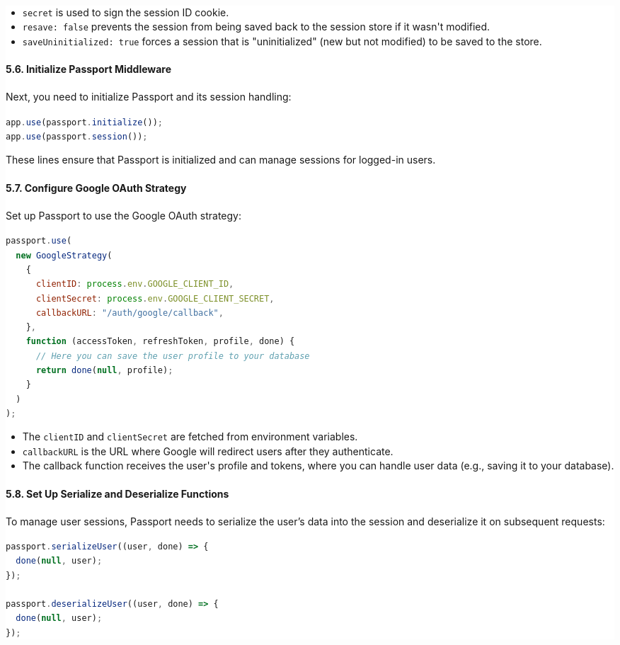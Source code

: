 - `secret` is used to sign the session ID cookie.
- `resave: false` prevents the session from being saved back to the session store if it wasn't modified.
- `saveUninitialized: true` forces a session that is "uninitialized" (new but not modified) to be saved to the store.

#### 5.6. Initialize Passport Middleware

Next, you need to initialize Passport and its session handling:

```javascript
app.use(passport.initialize());
app.use(passport.session());
```

These lines ensure that Passport is initialized and can manage sessions for logged-in users.

#### 5.7. Configure Google OAuth Strategy

Set up Passport to use the Google OAuth strategy:

```javascript
passport.use(
  new GoogleStrategy(
    {
      clientID: process.env.GOOGLE_CLIENT_ID,
      clientSecret: process.env.GOOGLE_CLIENT_SECRET,
      callbackURL: "/auth/google/callback",
    },
    function (accessToken, refreshToken, profile, done) {
      // Here you can save the user profile to your database
      return done(null, profile);
    }
  )
);
```

- The `clientID` and `clientSecret` are fetched from environment variables.
- `callbackURL` is the URL where Google will redirect users after they authenticate.
- The callback function receives the user's profile and tokens, where you can handle user data (e.g., saving it to your database).

#### 5.8. Set Up Serialize and Deserialize Functions

To manage user sessions, Passport needs to serialize the user’s data into the session and deserialize it on subsequent requests:

```javascript
passport.serializeUser((user, done) => {
  done(null, user);
});

passport.deserializeUser((user, done) => {
  done(null, user);
});
```
